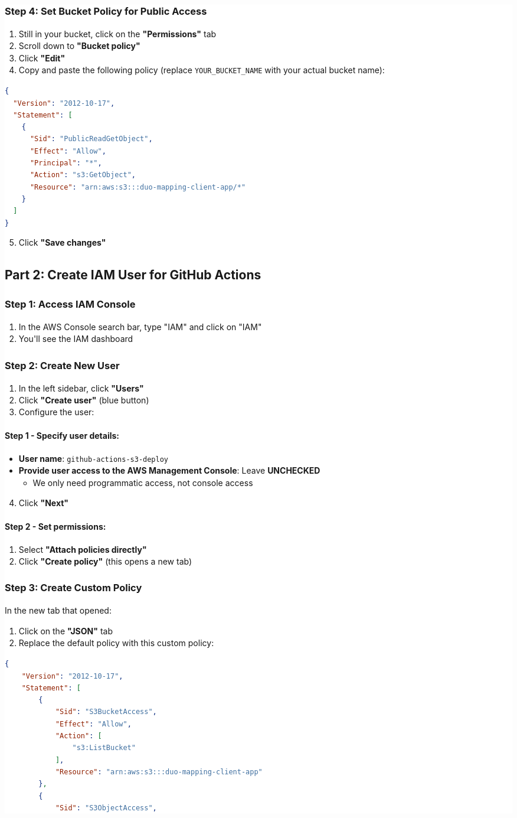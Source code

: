 ### Step 4: Set Bucket Policy for Public Access
1. Still in your bucket, click on the **"Permissions"** tab
2. Scroll down to **"Bucket policy"**
3. Click **"Edit"**
4. Copy and paste the following policy (replace `YOUR_BUCKET_NAME` with your actual bucket name):

```json
{
  "Version": "2012-10-17",
  "Statement": [
    {
      "Sid": "PublicReadGetObject",
      "Effect": "Allow",
      "Principal": "*",
      "Action": "s3:GetObject",
      "Resource": "arn:aws:s3:::duo-mapping-client-app/*"
    }
  ]
}
```

5. Click **"Save changes"**

## Part 2: Create IAM User for GitHub Actions

### Step 1: Access IAM Console
1. In the AWS Console search bar, type "IAM" and click on "IAM"
2. You'll see the IAM dashboard

### Step 2: Create New User
1. In the left sidebar, click **"Users"**
2. Click **"Create user"** (blue button)
3. Configure the user:

#### Step 1 - Specify user details:
- **User name**: `github-actions-s3-deploy`
- **Provide user access to the AWS Management Console**: Leave **UNCHECKED**
  - We only need programmatic access, not console access
4. Click **"Next"**

#### Step 2 - Set permissions:
1. Select **"Attach policies directly"**
2. Click **"Create policy"** (this opens a new tab)

### Step 3: Create Custom Policy
In the new tab that opened:

1. Click on the **"JSON"** tab
2. Replace the default policy with this custom policy:

```json
{
    "Version": "2012-10-17",
    "Statement": [
        {
            "Sid": "S3BucketAccess",
            "Effect": "Allow",
            "Action": [
                "s3:ListBucket"
            ],
            "Resource": "arn:aws:s3:::duo-mapping-client-app"
        },
        {
            "Sid": "S3ObjectAccess",
```